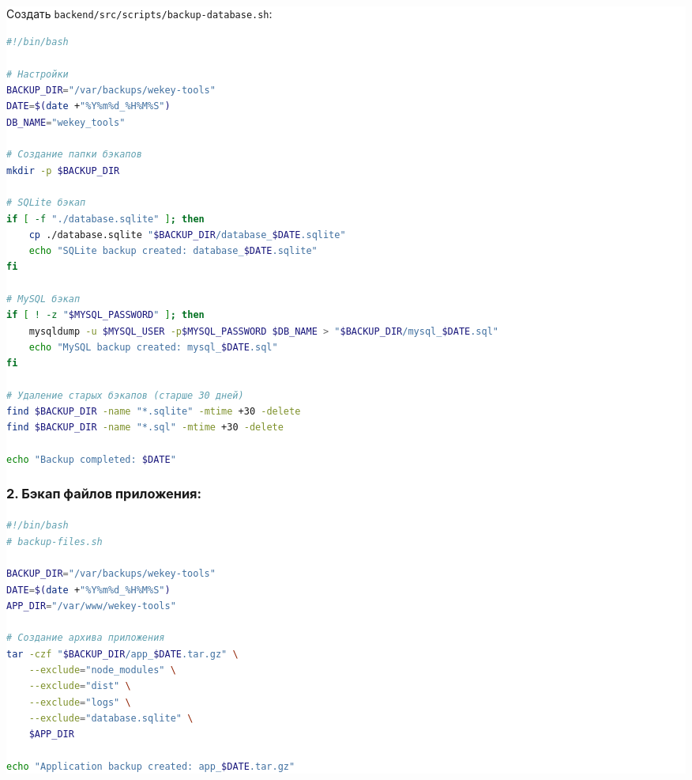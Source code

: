 Создать `backend/src/scripts/backup-database.sh`:

```bash
#!/bin/bash

# Настройки
BACKUP_DIR="/var/backups/wekey-tools"
DATE=$(date +"%Y%m%d_%H%M%S")
DB_NAME="wekey_tools"

# Создание папки бэкапов
mkdir -p $BACKUP_DIR

# SQLite бэкап
if [ -f "./database.sqlite" ]; then
    cp ./database.sqlite "$BACKUP_DIR/database_$DATE.sqlite"
    echo "SQLite backup created: database_$DATE.sqlite"
fi

# MySQL бэкап
if [ ! -z "$MYSQL_PASSWORD" ]; then
    mysqldump -u $MYSQL_USER -p$MYSQL_PASSWORD $DB_NAME > "$BACKUP_DIR/mysql_$DATE.sql"
    echo "MySQL backup created: mysql_$DATE.sql"
fi

# Удаление старых бэкапов (старше 30 дней)
find $BACKUP_DIR -name "*.sqlite" -mtime +30 -delete
find $BACKUP_DIR -name "*.sql" -mtime +30 -delete

echo "Backup completed: $DATE"
```

### 2. Бэкап файлов приложения:

```bash
#!/bin/bash
# backup-files.sh

BACKUP_DIR="/var/backups/wekey-tools"
DATE=$(date +"%Y%m%d_%H%M%S")
APP_DIR="/var/www/wekey-tools"

# Создание архива приложения
tar -czf "$BACKUP_DIR/app_$DATE.tar.gz" \
    --exclude="node_modules" \
    --exclude="dist" \
    --exclude="logs" \
    --exclude="database.sqlite" \
    $APP_DIR

echo "Application backup created: app_$DATE.tar.gz"
```
